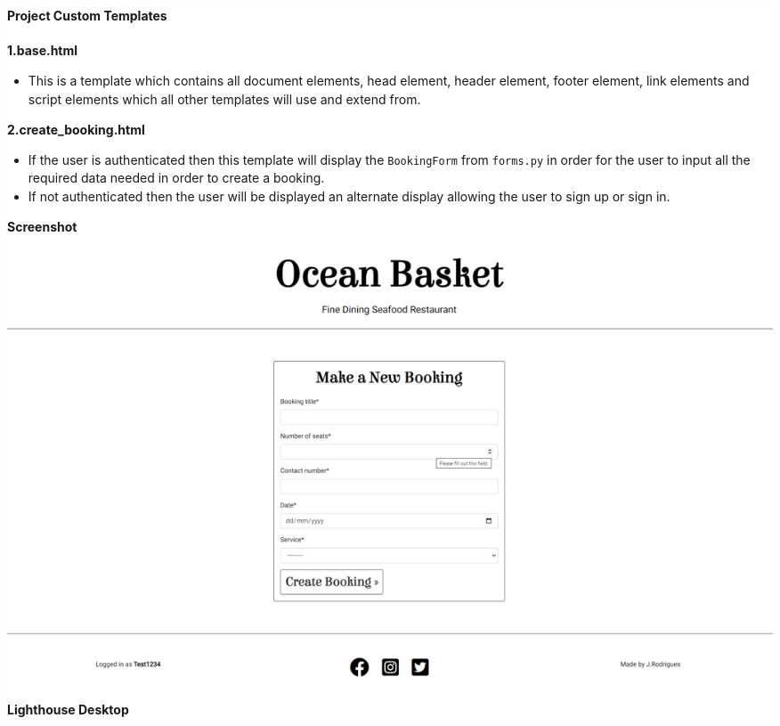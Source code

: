 #### Project Custom Templates

**1.base.html**

  - This is a template which contains all document elements, head element, header element, footer element, link elements and script elements which all other templates will use and extend from.

**2.create_booking.html**

  - If the user is authenticated then this template will display the `BookingForm` from `forms.py` in order for the user to input all the required data needed in order to create a booking.
  - If not authenticated then the user will be displayed an alternate display allowing the user to sign up or sign in.

  **Screenshot**

  ![create](static/images/readme/screenshots/create.png)

  **Lighthouse Desktop**
